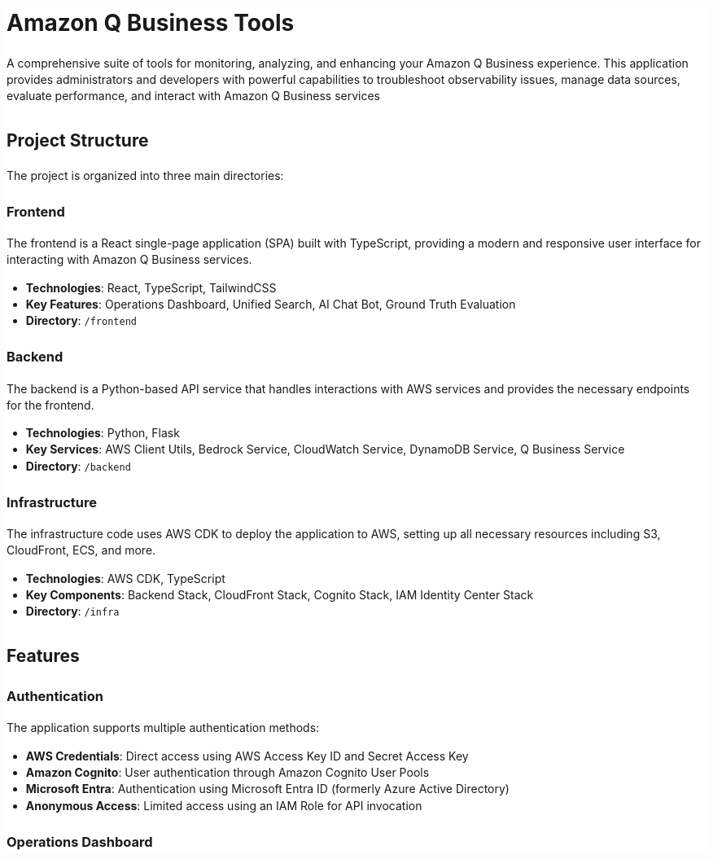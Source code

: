 # Amazon Q Business Tools

A comprehensive suite of tools for monitoring, analyzing, and enhancing your Amazon Q Business experience. This application provides administrators and developers with powerful capabilities to troubleshoot observability issues, manage data sources, evaluate performance, and interact with Amazon Q Business services

## Project Structure

The project is organized into three main directories:

### Frontend

The frontend is a React single-page application (SPA) built with TypeScript, providing a modern and responsive user interface for interacting with Amazon Q Business services.

- **Technologies**: React, TypeScript, TailwindCSS
- **Key Features**: Operations Dashboard, Unified Search, AI Chat Bot, Ground Truth Evaluation
- **Directory**: `/frontend`

### Backend

The backend is a Python-based API service that handles interactions with AWS services and provides the necessary endpoints for the frontend.

- **Technologies**: Python, Flask
- **Key Services**: AWS Client Utils, Bedrock Service, CloudWatch Service, DynamoDB Service, Q Business Service
- **Directory**: `/backend`

### Infrastructure

The infrastructure code uses AWS CDK to deploy the application to AWS, setting up all necessary resources including S3, CloudFront, ECS, and more.

- **Technologies**: AWS CDK, TypeScript
- **Key Components**: Backend Stack, CloudFront Stack, Cognito Stack, IAM Identity Center Stack
- **Directory**: `/infra`

## Features

### Authentication

The application supports multiple authentication methods:

- **AWS Credentials**: Direct access using AWS Access Key ID and Secret Access Key
- **Amazon Cognito**: User authentication through Amazon Cognito User Pools
- **Microsoft Entra**: Authentication using Microsoft Entra ID (formerly Azure Active Directory)
- **Anonymous Access**: Limited access using an IAM Role for API invocation

### Operations Dashboard
